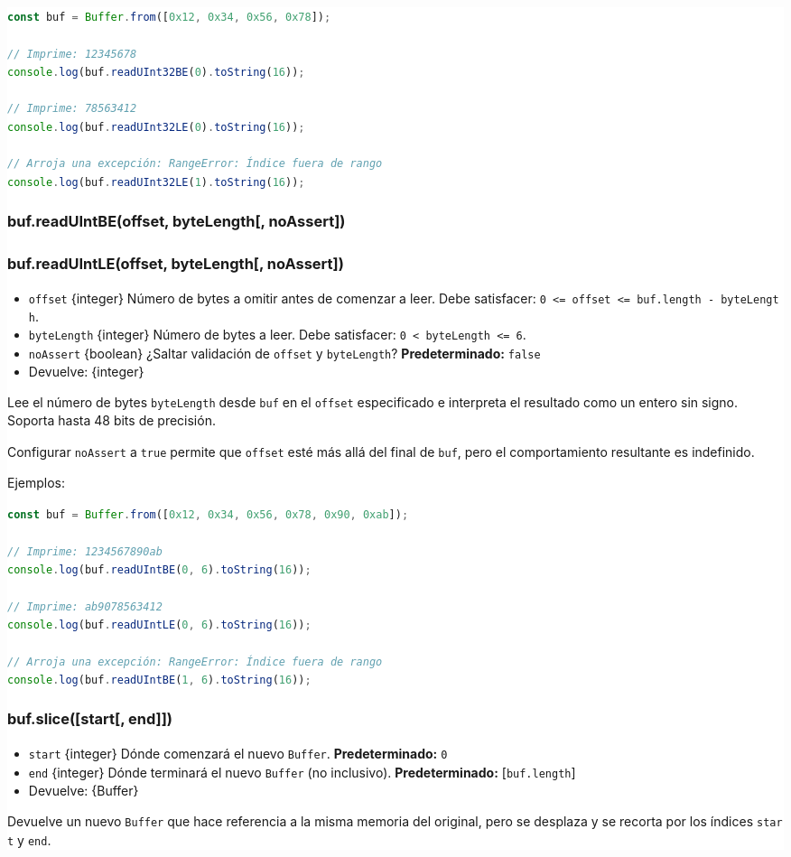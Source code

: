 ```js
const buf = Buffer.from([0x12, 0x34, 0x56, 0x78]);

// Imprime: 12345678
console.log(buf.readUInt32BE(0).toString(16));

// Imprime: 78563412
console.log(buf.readUInt32LE(0).toString(16));

// Arroja una excepción: RangeError: Índice fuera de rango
console.log(buf.readUInt32LE(1).toString(16));
```

### buf.readUIntBE(offset, byteLength[, noAssert])

### buf.readUIntLE(offset, byteLength[, noAssert])



* `offset` {integer} Número de bytes a omitir antes de comenzar a leer. Debe satisfacer: `0 <= offset <= buf.length - byteLength`.
* `byteLength` {integer} Número de bytes a leer. Debe satisfacer: `0 < byteLength <= 6`.
* `noAssert` {boolean} ¿Saltar validación de `offset` y `byteLength`? **Predeterminado:** `false`
* Devuelve: {integer}

Lee el número de bytes `byteLength` desde `buf` en el `offset` especificado e interpreta el resultado como un entero sin signo. Soporta hasta 48 bits de precisión.

Configurar `noAssert` a `true` permite que `offset` esté más allá del final de `buf`, pero el comportamiento resultante es indefinido.

Ejemplos:

```js
const buf = Buffer.from([0x12, 0x34, 0x56, 0x78, 0x90, 0xab]);

// Imprime: 1234567890ab
console.log(buf.readUIntBE(0, 6).toString(16));

// Imprime: ab9078563412
console.log(buf.readUIntLE(0, 6).toString(16));

// Arroja una excepción: RangeError: Índice fuera de rango
console.log(buf.readUIntBE(1, 6).toString(16));
```

### buf.slice([start[, end]])



* `start` {integer} Dónde comenzará el nuevo `Buffer`. **Predeterminado:** `0`
* `end` {integer} Dónde terminará el nuevo `Buffer` (no inclusivo). **Predeterminado:** [`buf.length`]
* Devuelve: {Buffer}

Devuelve un nuevo `Buffer` que hace referencia a la misma memoria del original, pero se desplaza y se recorta por los índices `start` y `end`.
